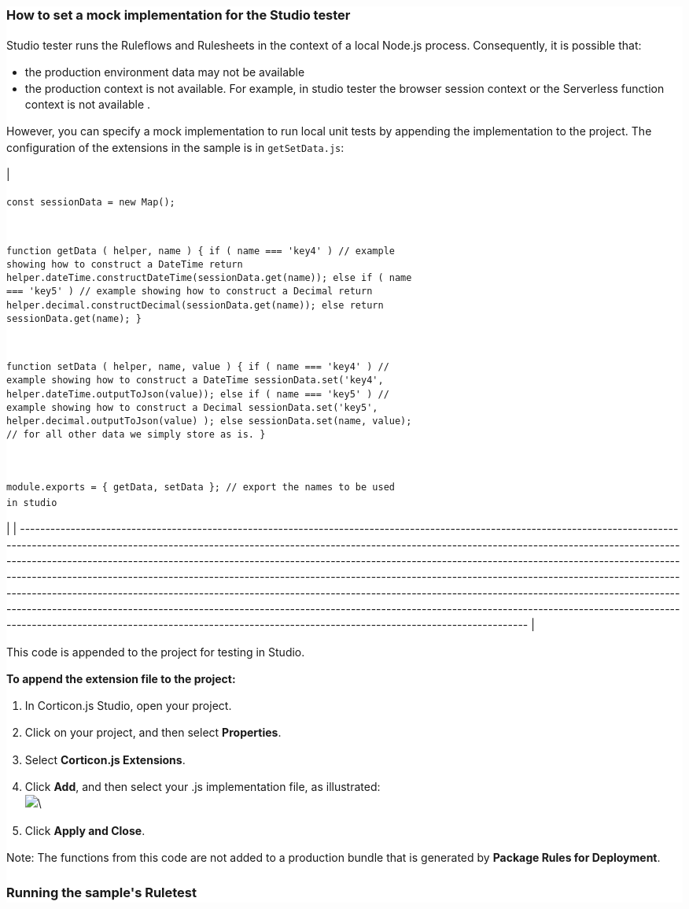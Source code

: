 ### How to set a mock implementation for the Studio tester <a href="#d2058e191" id="d2058e191"></a>

Studio tester runs the Ruleflows and Rulesheets in the context of a local Node.js process. Consequently, it is possible that:

* the production environment data may not be available
* the production context is not available. For example, in studio tester the browser session context or the Serverless function context is not available .

However, you can specify a mock implementation to run local unit tests by appending the implementation to the project. The configuration of the extensions in the sample is in `getSetData.js`:

| <pre><code>const sessionData = new Map();

function getData ( helper, name ) {
	if ( name === 'key4' )  // example showing how to construct a DateTime
		return helper.dateTime.constructDateTime(sessionData.get(name));
	else if ( name === 'key5' ) // example showing how to construct a Decimal
		return helper.decimal.constructDecimal(sessionData.get(name));
	else
		return sessionData.get(name); 
}

function setData ( helper, name, value ) {
	if ( name === 'key4' )  // example showing how to construct a DateTime
		 sessionData.set('key4', helper.dateTime.outputToJson(value));
	else if ( name === 'key5' ) // example showing how to construct a Decimal
		sessionData.set('key5', helper.decimal.outputToJson(value) );
	else
		sessionData.set(name, value); // for all other data we simply store as is.
}

module.exports = { getData, setData }; // export the names to be used in studio
</code></pre> |
| ---------------------------------------------------------------------------------------------------------------------------------------------------------------------------------------------------------------------------------------------------------------------------------------------------------------------------------------------------------------------------------------------------------------------------------------------------------------------------------------------------------------------------------------------------------------------------------------------------------------------------------------------------------------------------------------------------------------------------------------------------------------------------------------------------------------------------------------------------------------------------------------------------------------------------------- |

This code is appended to the project for testing in Studio.

**To append the extension file to the project:**

1. In Corticon.js Studio, open your project.
2. Click on your project, and then select **Properties**.
3. Select **Corticon.js Extensions**.
4. Click **Add**, and then select your .js implementation file, as illustrated:\
   ![](https://progress-be-prod.zoominsoftware.io/bundle/corticon-js-integration/page/aic1629310034311.image?\_LANG=enus)\

5. Click **Apply and Close**.

Note: The functions from this code are not added to a production bundle that is generated by **Package Rules for Deployment**.

### Running the sample's Ruletest <a href="#d2058e283" id="d2058e283"></a>
